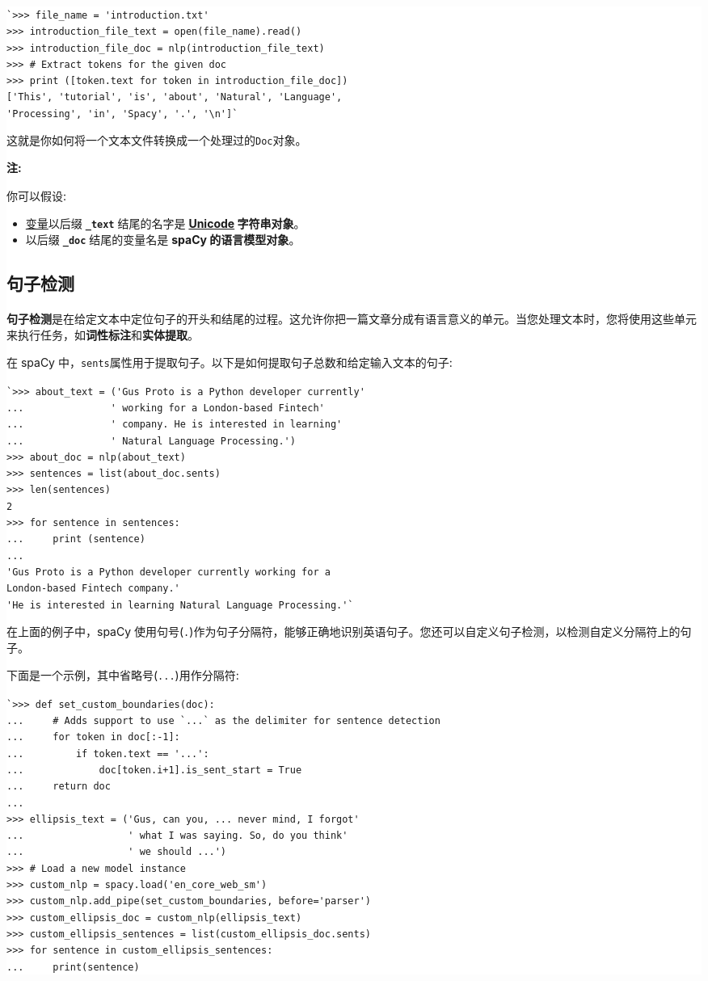```
`>>> file_name = 'introduction.txt'
>>> introduction_file_text = open(file_name).read()
>>> introduction_file_doc = nlp(introduction_file_text)
>>> # Extract tokens for the given doc
>>> print ([token.text for token in introduction_file_doc])
['This', 'tutorial', 'is', 'about', 'Natural', 'Language',
'Processing', 'in', 'Spacy', '.', '\n']` 
```

这就是你如何将一个文本文件转换成一个处理过的`Doc`对象。

**注:**

你可以假设:

*   [变量](https://realpython.com/python-variables/)以后缀 **`_text`** 结尾的名字是 **[Unicode](https://realpython.com/python-encodings-guide/) 字符串对象**。
*   以后缀 **`_doc`** 结尾的变量名是 **spaCy 的语言模型对象**。

## 句子检测

**句子检测**是在给定文本中定位句子的开头和结尾的过程。这允许你把一篇文章分成有语言意义的单元。当您处理文本时，您将使用这些单元来执行任务，如**词性标注**和**实体提取**。

在 spaCy 中，`sents`属性用于提取句子。以下是如何提取句子总数和给定输入文本的句子:

>>>

```
`>>> about_text = ('Gus Proto is a Python developer currently'
...               ' working for a London-based Fintech'
...               ' company. He is interested in learning'
...               ' Natural Language Processing.')
>>> about_doc = nlp(about_text)
>>> sentences = list(about_doc.sents)
>>> len(sentences)
2
>>> for sentence in sentences:
...     print (sentence)
...
'Gus Proto is a Python developer currently working for a
London-based Fintech company.'
'He is interested in learning Natural Language Processing.'` 
```

在上面的例子中，spaCy 使用句号(`.`)作为句子分隔符，能够正确地识别英语句子。您还可以自定义句子检测，以检测自定义分隔符上的句子。

下面是一个示例，其中省略号(`...`)用作分隔符:

>>>

```
`>>> def set_custom_boundaries(doc):
...     # Adds support to use `...` as the delimiter for sentence detection
...     for token in doc[:-1]:
...         if token.text == '...':
...             doc[token.i+1].is_sent_start = True
...     return doc
...
>>> ellipsis_text = ('Gus, can you, ... never mind, I forgot'
...                  ' what I was saying. So, do you think'
...                  ' we should ...')
>>> # Load a new model instance
>>> custom_nlp = spacy.load('en_core_web_sm')
>>> custom_nlp.add_pipe(set_custom_boundaries, before='parser')
>>> custom_ellipsis_doc = custom_nlp(ellipsis_text)
>>> custom_ellipsis_sentences = list(custom_ellipsis_doc.sents)
>>> for sentence in custom_ellipsis_sentences:
...     print(sentence)
```